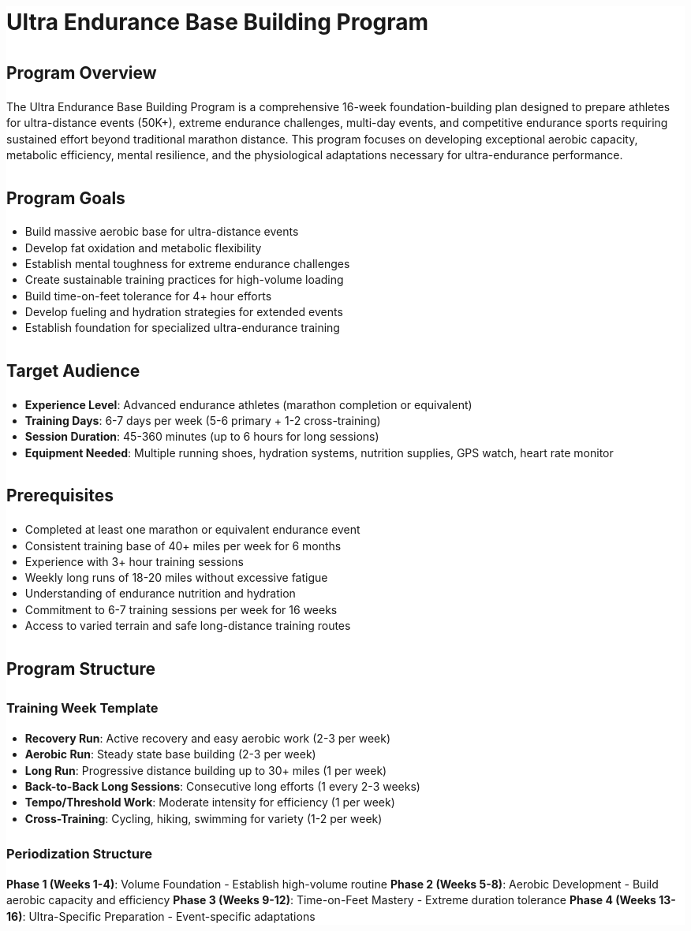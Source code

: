 # Ultra Endurance Base Building Program

## Program Overview
The Ultra Endurance Base Building Program is a comprehensive 16-week foundation-building plan designed to prepare athletes for ultra-distance events (50K+), extreme endurance challenges, multi-day events, and competitive endurance sports requiring sustained effort beyond traditional marathon distance. This program focuses on developing exceptional aerobic capacity, metabolic efficiency, mental resilience, and the physiological adaptations necessary for ultra-endurance performance.

## Program Goals
- Build massive aerobic base for ultra-distance events
- Develop fat oxidation and metabolic flexibility
- Establish mental toughness for extreme endurance challenges
- Create sustainable training practices for high-volume loading
- Build time-on-feet tolerance for 4+ hour efforts
- Develop fueling and hydration strategies for extended events
- Establish foundation for specialized ultra-endurance training

## Target Audience
- **Experience Level**: Advanced endurance athletes (marathon completion or equivalent)
- **Training Days**: 6-7 days per week (5-6 primary + 1-2 cross-training)
- **Session Duration**: 45-360 minutes (up to 6 hours for long sessions)
- **Equipment Needed**: Multiple running shoes, hydration systems, nutrition supplies, GPS watch, heart rate monitor

## Prerequisites
- Completed at least one marathon or equivalent endurance event
- Consistent training base of 40+ miles per week for 6 months
- Experience with 3+ hour training sessions
- Weekly long runs of 18-20 miles without excessive fatigue
- Understanding of endurance nutrition and hydration
- Commitment to 6-7 training sessions per week for 16 weeks
- Access to varied terrain and safe long-distance training routes

## Program Structure

### Training Week Template
- **Recovery Run**: Active recovery and easy aerobic work (2-3 per week)
- **Aerobic Run**: Steady state base building (2-3 per week)
- **Long Run**: Progressive distance building up to 30+ miles (1 per week)
- **Back-to-Back Long Sessions**: Consecutive long efforts (1 every 2-3 weeks)
- **Tempo/Threshold Work**: Moderate intensity for efficiency (1 per week)
- **Cross-Training**: Cycling, hiking, swimming for variety (1-2 per week)

### Periodization Structure
**Phase 1 (Weeks 1-4)**: Volume Foundation - Establish high-volume routine
**Phase 2 (Weeks 5-8)**: Aerobic Development - Build aerobic capacity and efficiency
**Phase 3 (Weeks 9-12)**: Time-on-Feet Mastery - Extreme duration tolerance
**Phase 4 (Weeks 13-16)**: Ultra-Specific Preparation - Event-specific adaptations
